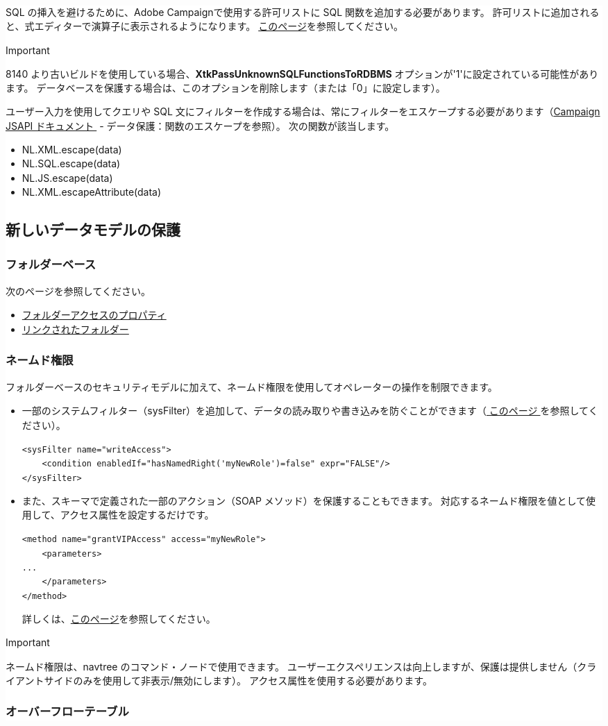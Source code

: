 SQL の挿入を避けるために、Adobe Campaignで使用する許可リストに SQL 関数を追加する必要があります。 許可リストに追加されると、式エディターで演算子に表示されるようになります。 [このページ](../../configuration/using/adding-additional-sql-functions.md)を参照してください。

>[!IMPORTANT]
>
>8140 より古いビルドを使用している場合、**XtkPassUnknownSQLFunctionsToRDBMS** オプションが&#39;1&#39;に設定されている可能性があります。 データベースを保護する場合は、このオプションを削除します（または「0」に設定します）。

ユーザー入力を使用してクエリや SQL 文にフィルターを作成する場合は、常にフィルターをエスケープする必要があります（[Campaign JSAPI ドキュメント &#x200B;](https://experienceleague.adobe.com/developer/campaign-api/api/index.html?lang=ja) - データ保護：関数のエスケープを参照）。 次の関数が該当します。

* NL.XML.escape(data)
* NL.SQL.escape(data)
* NL.JS.escape(data)
* NL.XML.escapeAttribute(data)

## 新しいデータモデルの保護

### フォルダーベース

次のページを参照してください。

* [フォルダーアクセスのプロパティ](../../platform/using/access-management.md)
* [リンクされたフォルダー](../../configuration/using/configuration.md#linked-folder)

### ネームド権限

フォルダーベースのセキュリティモデルに加えて、ネームド権限を使用してオペレーターの操作を制限できます。

* 一部のシステムフィルター（sysFilter）を追加して、データの読み取りや書き込みを防ぐことができます（[&#x200B; このページ &#x200B;](../../configuration/using/filtering-schemas.md) を参照してください）。

  ```
  <sysFilter name="writeAccess">    
      <condition enabledIf="hasNamedRight('myNewRole')=false" expr="FALSE"/>  
  </sysFilter>
  ```

* また、スキーマで定義された一部のアクション（SOAP メソッド）を保護することもできます。 対応するネームド権限を値として使用して、アクセス属性を設定するだけです。

  ```
  <method name="grantVIPAccess" access="myNewRole">
      <parameters>
  ...
      </parameters>
  </method>
  ```

  詳しくは、[このページ](../../configuration/using/implementing-soap-methods.md)を参照してください。

>[!IMPORTANT]
>
>ネームド権限は、navtree のコマンド・ノードで使用できます。 ユーザーエクスペリエンスは向上しますが、保護は提供しません（クライアントサイドのみを使用して非表示/無効にします）。 アクセス属性を使用する必要があります。

### オーバーフローテーブル
